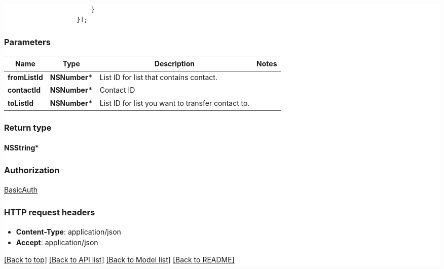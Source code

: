 ```objc
                        }
                    }];
```

### Parameters

Name | Type | Description  | Notes
------------- | ------------- | ------------- | -------------
 **fromListId** | **NSNumber***| List ID for list that contains contact. | 
 **contactId** | **NSNumber***| Contact ID | 
 **toListId** | **NSNumber***| List ID for list you want to transfer contact to. | 

### Return type

**NSString***

### Authorization

[BasicAuth](../README.md#BasicAuth)

### HTTP request headers

 - **Content-Type**: application/json
 - **Accept**: application/json

[[Back to top]](#) [[Back to API list]](../README.md#documentation-for-api-endpoints) [[Back to Model list]](../README.md#documentation-for-models) [[Back to README]](../README.md)

